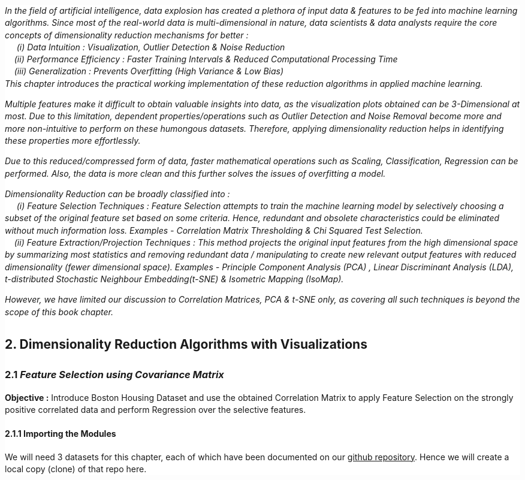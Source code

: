 _In the field of artificial intelligence, data explosion has created a plethora of input data & features to be fed into machine learning algorithms. Since most of the real-world data is multi-dimensional in nature, data scientists & data analysts require the core concepts of dimensionality reduction mechanisms for better :_  
&nbsp;&nbsp;&nbsp;&nbsp;&nbsp;_(i) Data Intuition : Visualization, Outlier Detection & Noise Reduction_  
&nbsp;&nbsp;&nbsp;&nbsp;_(ii) Performance Efficiency : Faster Training Intervals & Reduced Computational Processing Time_  
&nbsp;&nbsp;&nbsp;&nbsp;_(iii) Generalization : Prevents Overfitting (High Variance & Low Bias)_  
_This chapter introduces the practical working implementation of these reduction algorithms in applied machine learning._




<i>Multiple features make it difficult to obtain valuable insights into data, as the visualization plots obtained can be 3-Dimensional at most. Due to this limitation, dependent properties/operations such as Outlier Detection and Noise Removal become more and more non-intuitive to perform on these humongous datasets. Therefore, applying dimensionality reduction helps in identifying these properties more effortlessly.</i>

<i>Due to this reduced/compressed form of data, faster mathematical operations such as Scaling, Classification, Regression can be performed. Also, the data is more clean and this further solves the issues of overfitting a model.</i>

<i>Dimensionality Reduction can be broadly classified into :  
&nbsp;&nbsp;&nbsp;&nbsp;&nbsp;(i) Feature Selection Techniques : Feature Selection attempts to train the machine learning model by selectively choosing a subset of the original feature set based on some criteria. Hence, redundant and obsolete characteristics could be eliminated without much information loss. Examples - Correlation Matrix Thresholding & Chi Squared Test Selection.</i>  
&nbsp;&nbsp;&nbsp;&nbsp;<i>(ii) Feature Extraction/Projection Techniques : This method projects the original input features from the high dimensional space by summarizing most statistics and removing redundant data / manipulating to create new relevant output features with reduced dimensionality (fewer dimensional space). Examples - Principle Component Analysis (PCA) , Linear Discriminant Analysis (LDA), t-distributed Stochastic Neighbour Embedding(t-SNE) & Isometric Mapping (IsoMap).</i>

_However, we have limited our discussion to Correlation Matrices, PCA & t-SNE only, as covering all such techniques is beyond the scope of this book chapter._



## 2. Dimensionality Reduction Algorithms with Visualizations

### 2.1 **_Feature Selection using Covariance Matrix_**

**Objective :** Introduce Boston Housing Dataset and use the obtained Correlation Matrix to apply Feature Selection on the strongly positive correlated data and perform Regression over the selective features.





#### 2.1.1 **Importing the Modules**

We will need 3 datasets for this chapter, each of which have been documented on our [github repository](https://github.com/khanfarhan10/DIMENSIONALITY_REDUCTION).
Hence we will create a local copy (clone) of that repo here.
